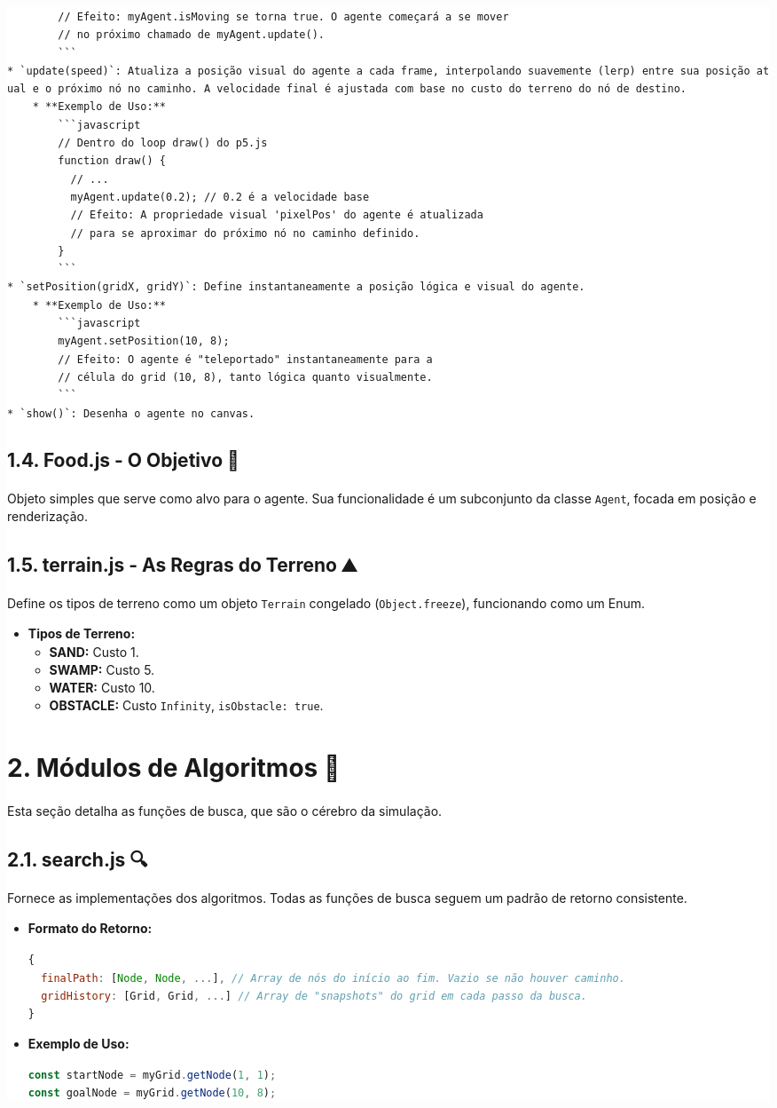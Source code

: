             // Efeito: myAgent.isMoving se torna true. O agente começará a se mover
            // no próximo chamado de myAgent.update().
            ```
    * `update(speed)`: Atualiza a posição visual do agente a cada frame, interpolando suavemente (lerp) entre sua posição atual e o próximo nó no caminho. A velocidade final é ajustada com base no custo do terreno do nó de destino.
        * **Exemplo de Uso:**
            ```javascript
            // Dentro do loop draw() do p5.js
            function draw() {
              // ...
              myAgent.update(0.2); // 0.2 é a velocidade base
              // Efeito: A propriedade visual 'pixelPos' do agente é atualizada
              // para se aproximar do próximo nó no caminho definido.
            }
            ```
    * `setPosition(gridX, gridY)`: Define instantaneamente a posição lógica e visual do agente.
        * **Exemplo de Uso:**
            ```javascript
            myAgent.setPosition(10, 8);
            // Efeito: O agente é "teleportado" instantaneamente para a
            // célula do grid (10, 8), tanto lógica quanto visualmente.
            ```
    * `show()`: Desenha o agente no canvas.

## 1.4. Food.js - O Objetivo 🎯
Objeto simples que serve como alvo para o agente. Sua funcionalidade é um subconjunto da classe `Agent`, focada em posição e renderização.

## 1.5. terrain.js - As Regras do Terreno ⛰️
Define os tipos de terreno como um objeto `Terrain` congelado (`Object.freeze`), funcionando como um Enum.

* **Tipos de Terreno:**
    * **SAND:** Custo 1.
    * **SWAMP:** Custo 5.
    * **WATER:** Custo 10.
    * **OBSTACLE:** Custo `Infinity`, `isObstacle: true`.

# 2. Módulos de Algoritmos 🧠
Esta seção detalha as funções de busca, que são o cérebro da simulação.

## 2.1. search.js 🔍
Fornece as implementações dos algoritmos. Todas as funções de busca seguem um padrão de retorno consistente.

* **Formato do Retorno:**
    ```javascript
    {
      finalPath: [Node, Node, ...], // Array de nós do início ao fim. Vazio se não houver caminho.
      gridHistory: [Grid, Grid, ...] // Array de "snapshots" do grid em cada passo da busca.
    }
    ```
* **Exemplo de Uso:**
    ```javascript
    const startNode = myGrid.getNode(1, 1);
    const goalNode = myGrid.getNode(10, 8);
